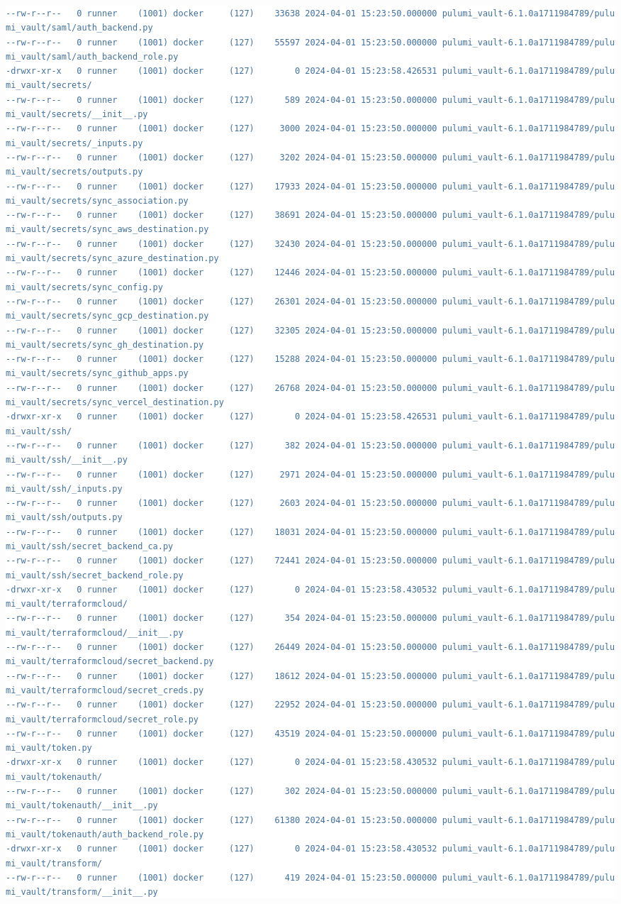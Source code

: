 ```diff
--rw-r--r--   0 runner    (1001) docker     (127)    33638 2024-04-01 15:23:50.000000 pulumi_vault-6.1.0a1711984789/pulumi_vault/saml/auth_backend.py
--rw-r--r--   0 runner    (1001) docker     (127)    55597 2024-04-01 15:23:50.000000 pulumi_vault-6.1.0a1711984789/pulumi_vault/saml/auth_backend_role.py
-drwxr-xr-x   0 runner    (1001) docker     (127)        0 2024-04-01 15:23:58.426531 pulumi_vault-6.1.0a1711984789/pulumi_vault/secrets/
--rw-r--r--   0 runner    (1001) docker     (127)      589 2024-04-01 15:23:50.000000 pulumi_vault-6.1.0a1711984789/pulumi_vault/secrets/__init__.py
--rw-r--r--   0 runner    (1001) docker     (127)     3000 2024-04-01 15:23:50.000000 pulumi_vault-6.1.0a1711984789/pulumi_vault/secrets/_inputs.py
--rw-r--r--   0 runner    (1001) docker     (127)     3202 2024-04-01 15:23:50.000000 pulumi_vault-6.1.0a1711984789/pulumi_vault/secrets/outputs.py
--rw-r--r--   0 runner    (1001) docker     (127)    17933 2024-04-01 15:23:50.000000 pulumi_vault-6.1.0a1711984789/pulumi_vault/secrets/sync_association.py
--rw-r--r--   0 runner    (1001) docker     (127)    38691 2024-04-01 15:23:50.000000 pulumi_vault-6.1.0a1711984789/pulumi_vault/secrets/sync_aws_destination.py
--rw-r--r--   0 runner    (1001) docker     (127)    32430 2024-04-01 15:23:50.000000 pulumi_vault-6.1.0a1711984789/pulumi_vault/secrets/sync_azure_destination.py
--rw-r--r--   0 runner    (1001) docker     (127)    12446 2024-04-01 15:23:50.000000 pulumi_vault-6.1.0a1711984789/pulumi_vault/secrets/sync_config.py
--rw-r--r--   0 runner    (1001) docker     (127)    26301 2024-04-01 15:23:50.000000 pulumi_vault-6.1.0a1711984789/pulumi_vault/secrets/sync_gcp_destination.py
--rw-r--r--   0 runner    (1001) docker     (127)    32305 2024-04-01 15:23:50.000000 pulumi_vault-6.1.0a1711984789/pulumi_vault/secrets/sync_gh_destination.py
--rw-r--r--   0 runner    (1001) docker     (127)    15288 2024-04-01 15:23:50.000000 pulumi_vault-6.1.0a1711984789/pulumi_vault/secrets/sync_github_apps.py
--rw-r--r--   0 runner    (1001) docker     (127)    26768 2024-04-01 15:23:50.000000 pulumi_vault-6.1.0a1711984789/pulumi_vault/secrets/sync_vercel_destination.py
-drwxr-xr-x   0 runner    (1001) docker     (127)        0 2024-04-01 15:23:58.426531 pulumi_vault-6.1.0a1711984789/pulumi_vault/ssh/
--rw-r--r--   0 runner    (1001) docker     (127)      382 2024-04-01 15:23:50.000000 pulumi_vault-6.1.0a1711984789/pulumi_vault/ssh/__init__.py
--rw-r--r--   0 runner    (1001) docker     (127)     2971 2024-04-01 15:23:50.000000 pulumi_vault-6.1.0a1711984789/pulumi_vault/ssh/_inputs.py
--rw-r--r--   0 runner    (1001) docker     (127)     2603 2024-04-01 15:23:50.000000 pulumi_vault-6.1.0a1711984789/pulumi_vault/ssh/outputs.py
--rw-r--r--   0 runner    (1001) docker     (127)    18031 2024-04-01 15:23:50.000000 pulumi_vault-6.1.0a1711984789/pulumi_vault/ssh/secret_backend_ca.py
--rw-r--r--   0 runner    (1001) docker     (127)    72441 2024-04-01 15:23:50.000000 pulumi_vault-6.1.0a1711984789/pulumi_vault/ssh/secret_backend_role.py
-drwxr-xr-x   0 runner    (1001) docker     (127)        0 2024-04-01 15:23:58.430532 pulumi_vault-6.1.0a1711984789/pulumi_vault/terraformcloud/
--rw-r--r--   0 runner    (1001) docker     (127)      354 2024-04-01 15:23:50.000000 pulumi_vault-6.1.0a1711984789/pulumi_vault/terraformcloud/__init__.py
--rw-r--r--   0 runner    (1001) docker     (127)    26449 2024-04-01 15:23:50.000000 pulumi_vault-6.1.0a1711984789/pulumi_vault/terraformcloud/secret_backend.py
--rw-r--r--   0 runner    (1001) docker     (127)    18612 2024-04-01 15:23:50.000000 pulumi_vault-6.1.0a1711984789/pulumi_vault/terraformcloud/secret_creds.py
--rw-r--r--   0 runner    (1001) docker     (127)    22952 2024-04-01 15:23:50.000000 pulumi_vault-6.1.0a1711984789/pulumi_vault/terraformcloud/secret_role.py
--rw-r--r--   0 runner    (1001) docker     (127)    43519 2024-04-01 15:23:50.000000 pulumi_vault-6.1.0a1711984789/pulumi_vault/token.py
-drwxr-xr-x   0 runner    (1001) docker     (127)        0 2024-04-01 15:23:58.430532 pulumi_vault-6.1.0a1711984789/pulumi_vault/tokenauth/
--rw-r--r--   0 runner    (1001) docker     (127)      302 2024-04-01 15:23:50.000000 pulumi_vault-6.1.0a1711984789/pulumi_vault/tokenauth/__init__.py
--rw-r--r--   0 runner    (1001) docker     (127)    61380 2024-04-01 15:23:50.000000 pulumi_vault-6.1.0a1711984789/pulumi_vault/tokenauth/auth_backend_role.py
-drwxr-xr-x   0 runner    (1001) docker     (127)        0 2024-04-01 15:23:58.430532 pulumi_vault-6.1.0a1711984789/pulumi_vault/transform/
--rw-r--r--   0 runner    (1001) docker     (127)      419 2024-04-01 15:23:50.000000 pulumi_vault-6.1.0a1711984789/pulumi_vault/transform/__init__.py
```